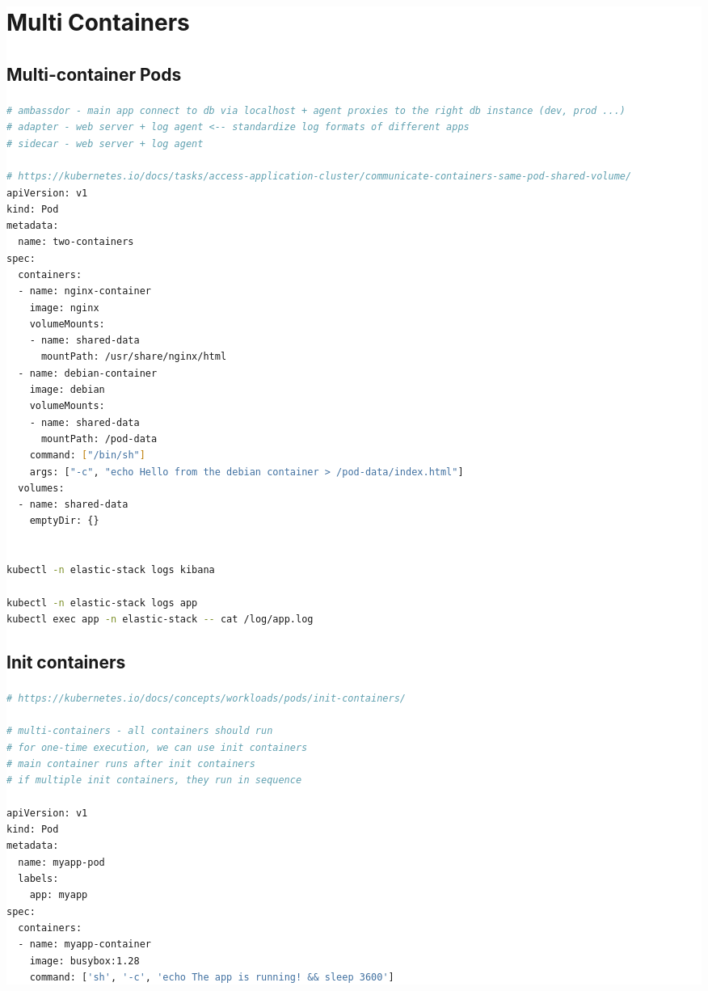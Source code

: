 # Multi Containers

## Multi-container Pods

```bash
# ambassdor - main app connect to db via localhost + agent proxies to the right db instance (dev, prod ...)
# adapter - web server + log agent <-- standardize log formats of different apps
# sidecar - web server + log agent

# https://kubernetes.io/docs/tasks/access-application-cluster/communicate-containers-same-pod-shared-volume/
apiVersion: v1
kind: Pod
metadata:
  name: two-containers
spec:
  containers:
  - name: nginx-container
    image: nginx
    volumeMounts:
    - name: shared-data
      mountPath: /usr/share/nginx/html
  - name: debian-container
    image: debian
    volumeMounts:
    - name: shared-data
      mountPath: /pod-data
    command: ["/bin/sh"]
    args: ["-c", "echo Hello from the debian container > /pod-data/index.html"]
  volumes:
  - name: shared-data
    emptyDir: {}


kubectl -n elastic-stack logs kibana

kubectl -n elastic-stack logs app
kubectl exec app -n elastic-stack -- cat /log/app.log
```

## Init containers

```bash
# https://kubernetes.io/docs/concepts/workloads/pods/init-containers/

# multi-containers - all containers should run
# for one-time execution, we can use init containers
# main container runs after init containers
# if multiple init containers, they run in sequence

apiVersion: v1
kind: Pod
metadata:
  name: myapp-pod
  labels:
    app: myapp
spec:
  containers:
  - name: myapp-container
    image: busybox:1.28
    command: ['sh', '-c', 'echo The app is running! && sleep 3600']
```